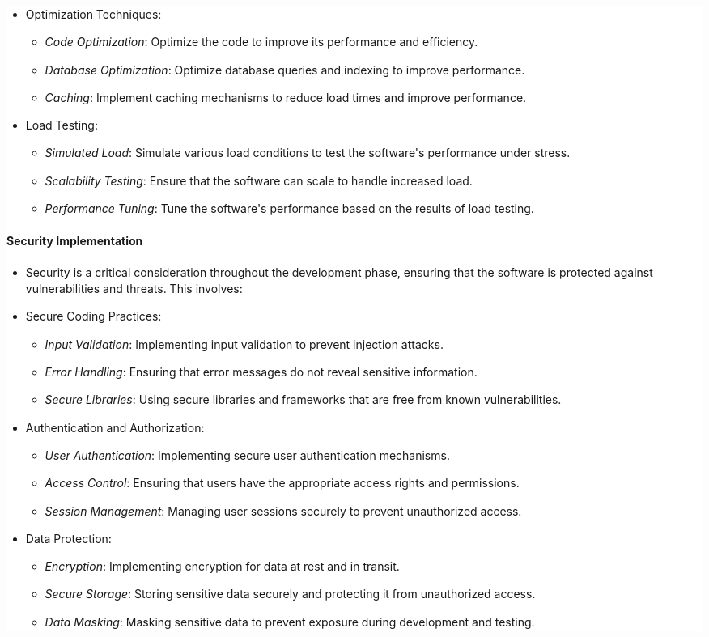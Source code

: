 - Optimization Techniques:

  - *Code Optimization*: Optimize the code to improve its performance
    and efficiency.

  - *Database Optimization*: Optimize database queries and indexing to
    improve performance.

  - *Caching*: Implement caching mechanisms to reduce load times and
    improve performance.

- Load Testing:

  - *Simulated Load*: Simulate various load conditions to test the
    software's performance under stress.

  - *Scalability Testing*: Ensure that the software can scale to handle
    increased load.

  - *Performance Tuning*: Tune the software's performance based on the
    results of load testing.

#### Security Implementation

- Security is a critical consideration throughout the development phase,
  ensuring that the software is protected against vulnerabilities and
  threats. This involves:

- Secure Coding Practices:

  - *Input Validation*: Implementing input validation to prevent
    injection attacks.

  - *Error Handling*: Ensuring that error messages do not reveal
    sensitive information.

  - *Secure Libraries*: Using secure libraries and frameworks that are
    free from known vulnerabilities.

- Authentication and Authorization:

  - *User Authentication*: Implementing secure user authentication
    mechanisms.

  - *Access Control*: Ensuring that users have the appropriate access
    rights and permissions.

  - *Session Management*: Managing user sessions securely to prevent
    unauthorized access.

- Data Protection:

  - *Encryption*: Implementing encryption for data at rest and in
    transit.

  - *Secure Storage*: Storing sensitive data securely and protecting it
    from unauthorized access.

  - *Data Masking*: Masking sensitive data to prevent exposure during
    development and testing.
